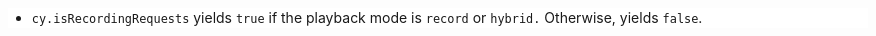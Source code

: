 * `cy.isRecordingRequests` yields `true` if the playback mode is `record` or
  `hybrid.` Otherwise, yields `false`.

[1]:https://docs.cypress.io/api/commands/intercept
[2]:https://docs.cypress.io/api/commands/intercept#Matching-url
[3]:https://docs.cypress.io/api/commands/intercept#routeMatcher-RouteMatcher
[4]:https://docs.cypress.io/api/commands/intercept#Yields
[5]:#requests-and-responses
[6]:#all-requests-complete-assertion
[7]:https://github.com/cypress-io/cypress
[8]:code-of-conduct.md
[9]:https://www.npmjs.com/package/@oreillymedia/cypress-playback
[10]:https://docs.cypress.io/guides/tooling/plugins-guide#Using-a-plugin
